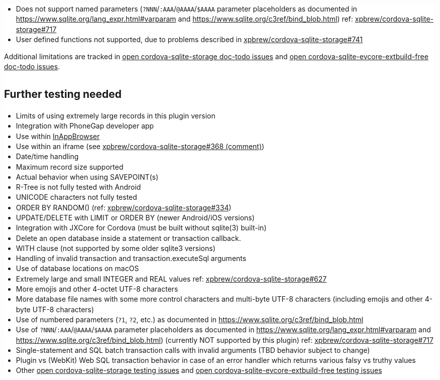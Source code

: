 - Does not support named parameters (`?NNN`/`:AAA`/`@AAAA`/`$AAAA` parameter placeholders as documented in <https://www.sqlite.org/lang_expr.html#varparam> and <https://www.sqlite.org/c3ref/bind_blob.html>) ref: [xpbrew/cordova-sqlite-storage#717](https://github.com/xpbrew/cordova-sqlite-storage/issues/717)
- User defined functions not supported, due to problems described in [xpbrew/cordova-sqlite-storage#741](https://github.com/xpbrew/cordova-sqlite-storage/issues/741)

Additional limitations are tracked in [open cordova-sqlite-storage doc-todo issues](https://github.com/storesafe/cordova-sqlite-storage/issues?q=is%3Aissue+label%3Adoc-todo) and [open cordova-sqlite-evcore-extbuild-free doc-todo issues](https://github.com/storesafe/cordova-sqlite-evcore-extbuild-free/issues?q=is%3Aissue+label%3Adoc-todo).



## Further testing needed

- Limits of using extremely large records in this plugin version
- Integration with PhoneGap developer app
- Use within [InAppBrowser](http://docs.phonegap.com/en/edge/cordova_inappbrowser_inappbrowser.md.html)
- Use within an iframe (see [xpbrew/cordova-sqlite-storage#368 (comment)](https://github.com/xpbrew/cordova-sqlite-storage/issues/368#issuecomment-154046367))
- Date/time handling
- Maximum record size supported
- Actual behavior when using SAVEPOINT(s)
- R-Tree is not fully tested with Android
- UNICODE characters not fully tested
- ORDER BY RANDOM() (ref: [xpbrew/cordova-sqlite-storage#334](https://github.com/xpbrew/cordova-sqlite-storage/issues/334))
- UPDATE/DELETE with LIMIT or ORDER BY (newer Android/iOS versions)
- Integration with JXCore for Cordova (must be built without sqlite(3) built-in)
- Delete an open database inside a statement or transaction callback.
- WITH clause (not supported by some older sqlite3 versions)
- Handling of invalid transaction and transaction.executeSql arguments
- Use of database locations on macOS
- Extremely large and small INTEGER and REAL values ref: [xpbrew/cordova-sqlite-storage#627](https://github.com/xpbrew/cordova-sqlite-storage/issues/627)
- More emojis and other 4-octet UTF-8 characters
- More database file names with some more control characters and multi-byte UTF-8 characters (including emojis and other 4-byte UTF-8 characters)
- Use of numbered parameters (`?1`, `?2`, etc.) as documented in <https://www.sqlite.org/c3ref/bind_blob.html>
- Use of `?NNN`/`:AAA`/`@AAAA`/`$AAAA` parameter placeholders as documented in <https://www.sqlite.org/lang_expr.html#varparam> and <https://www.sqlite.org/c3ref/bind_blob.html>) (currently NOT supported by this plugin) ref: [xpbrew/cordova-sqlite-storage#717](https://github.com/xpbrew/cordova-sqlite-storage/issues/717)
- Single-statement and SQL batch transaction calls with invalid arguments (TBD behavior subject to change)
- Plugin vs (WebKit) Web SQL transaction behavior in case of an error handler which returns various falsy vs truthy values
- Other [open cordova-sqlite-storage testing issues](https://github.com/storesafe/cordova-sqlite-storage/issues?q=is%3Aissue+is%3Aopen+label%3Atesting) and [open cordova-sqlite-evcore-extbuild-free testing issues](https://github.com/storesafe/cordova-sqlite-evcore-extbuild-free/issues?q=is%3Aissue+is%3Aopen+label%3Atesting)
